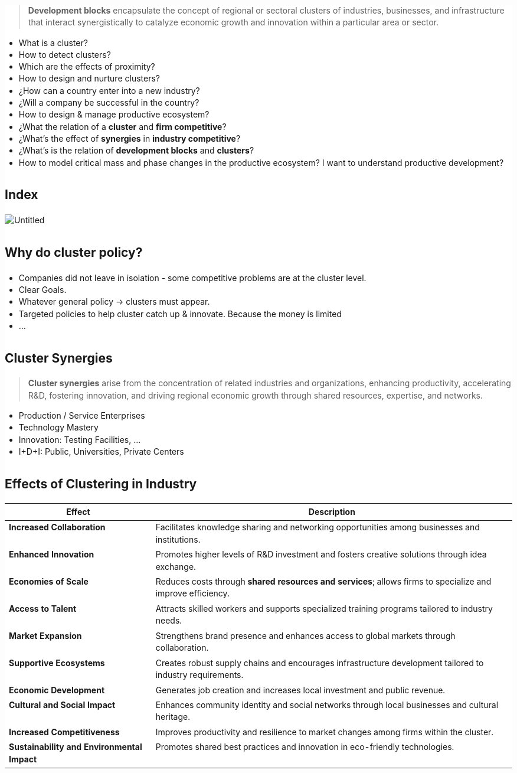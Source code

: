 > **Development blocks** encapsulate the concept of regional or sectoral clusters of industries, businesses, and infrastructure that interact synergistically to catalyze economic growth and innovation within a particular area or sector.
> 

- What is a cluster?
- How to detect clusters?
- Which are the effects of proximity?
- How to design and nurture clusters?
- ¿How can a country enter into a new industry?
- ¿Will a company be successful in the country?
- How to design & manage productive ecosystem?
- ¿What the relation of a **cluster** and **firm competitive**?
- ¿What’s the effect of **synergies** in **industry competitive**?
- ¿What’s is the relation of **development blocks** and **clusters**?
- How to model critical mass and phase changes in the productive ecosystem? I want to understand productive development?

## Index

![Untitled](Cluster%20133956e8f40e81d393abc43aef6c805f/Untitled.png)

## Why do cluster policy?

- Companies did not leave in isolation - some competitive problems are at the cluster level.
- Clear Goals.
- Whatever general policy →  clusters must appear.
- Targeted policies to help cluster catch up & innovate. Because the money is limited
- …

## Cluster Synergies

> **Cluster synergies** arise from the concentration of related industries and organizations, enhancing productivity, accelerating R&D, fostering innovation, and driving regional economic growth through shared resources, expertise, and networks.
> 
- Production /  Service Enterprises
- Technology Mastery
- Innovation:  Testing Facilities, …
- I+D+I: Public, Universities, Private Centers

## Effects of Clustering in Industry

| **Effect** | **Description** |
| --- | --- |
| **Increased Collaboration** | Facilitates knowledge sharing and networking opportunities among businesses and institutions. |
| **Enhanced Innovation** | Promotes higher levels of R&D investment and fosters creative solutions through idea exchange. |
| **Economies of Scale** | Reduces costs through **shared resources and services**; allows firms to specialize and improve efficiency. |
| **Access to Talent** | Attracts skilled workers and supports specialized training programs tailored to industry needs. |
| **Market Expansion** | Strengthens brand presence and enhances access to global markets through collaboration. |
| **Supportive Ecosystems** | Creates robust supply chains and encourages infrastructure development tailored to industry requirements. |
| **Economic Development** | Generates job creation and increases local investment and public revenue. |
| **Cultural and Social Impact** | Enhances community identity and social networks through local businesses and cultural heritage. |
| **Increased Competitiveness** | Improves productivity and resilience to market changes among firms within the cluster. |
| **Sustainability and Environmental Impact** | Promotes shared best practices and innovation in eco-friendly technologies. |
